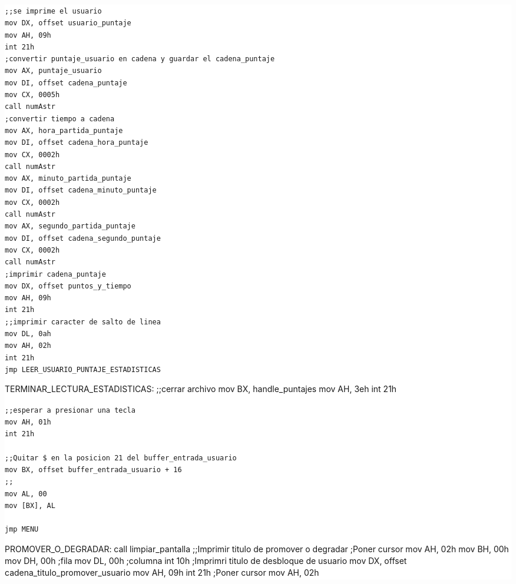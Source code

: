 	;;se imprime el usuario
	mov DX, offset usuario_puntaje
	mov AH, 09h
	int 21h
	;convertir puntaje_usuario en cadena y guardar el cadena_puntaje
	mov AX, puntaje_usuario
	mov DI, offset cadena_puntaje
	mov CX, 0005h
	call numAstr
	;convertir tiempo a cadena
	mov AX, hora_partida_puntaje
	mov DI, offset cadena_hora_puntaje
	mov CX, 0002h
	call numAstr
	mov AX, minuto_partida_puntaje
	mov DI, offset cadena_minuto_puntaje
	mov CX, 0002h
	call numAstr
	mov AX, segundo_partida_puntaje
	mov DI, offset cadena_segundo_puntaje
	mov CX, 0002h
	call numAstr
	;imprimir cadena_puntaje
	mov DX, offset puntos_y_tiempo
	mov AH, 09h
	int 21h
	;;imprimir caracter de salto de linea
	mov DL, 0ah
	mov AH, 02h
	int 21h
	jmp LEER_USUARIO_PUNTAJE_ESTADISTICAS

TERMINAR_LECTURA_ESTADISTICAS:
	;;cerrar archivo
	mov BX, handle_puntajes
	mov AH, 3eh
	int 21h

	;;esperar a presionar una tecla
	mov AH, 01h
	int 21h

	;;Quitar $ en la posicion 21 del buffer_entrada_usuario
	mov BX, offset buffer_entrada_usuario + 16
	;;
	mov AL, 00
	mov [BX], AL

	jmp MENU


PROMOVER_O_DEGRADAR:
	call limpiar_pantalla
	;;Imprimir titulo de promover o degradar
	;Poner cursor
	mov AH, 02h
	mov BH, 00h
	mov DH, 00h ;fila
	mov DL, 00h	;columna
	int 10h	
	;Imprimri titulo de desbloque de usuario
	mov DX, offset cadena_titulo_promover_usuario
	mov AH, 09h
	int 21h
	;Poner cursor
	mov AH, 02h